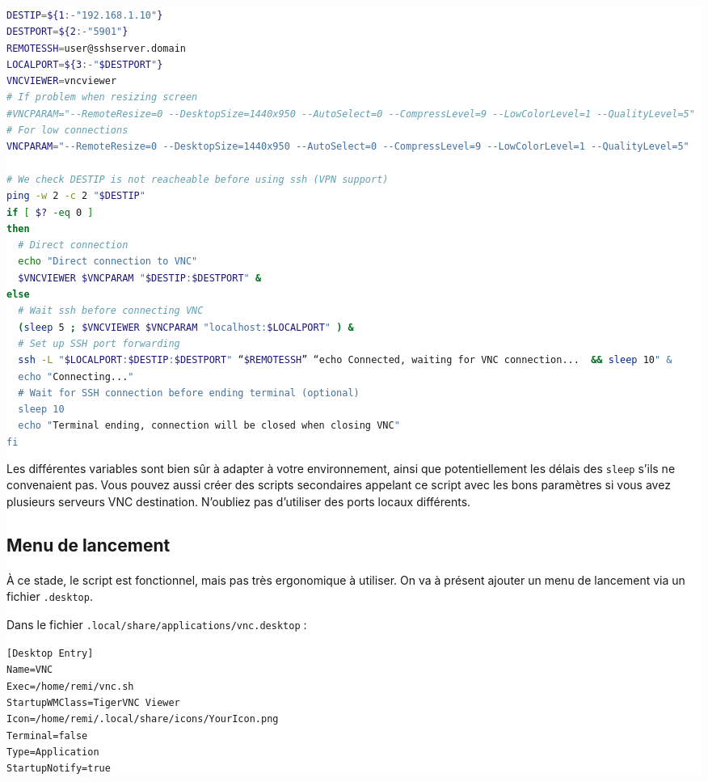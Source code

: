 ```sh
DESTIP=${1:-"192.168.1.10"}
DESTPORT=${2:-"5901"}
REMOTESSH=user@sshserver.domain
LOCALPORT=${3:-"$DESTPORT"}
VNCVIEWER=vncviewer
# If problem when resizing screen
#VNCPARAM="--RemoteResize=0 --DesktopSize=1440x950 --AutoSelect=0 --CompressLevel=9 --LowColorLevel=1 --QualityLevel=5"
# For low connections
VNCPARAM="--RemoteResize=0 --DesktopSize=1440x950 --AutoSelect=0 --CompressLevel=9 --LowColorLevel=1 --QualityLevel=5"

# We check DESTIP is not reacheable before using ssh (VPN support)
ping -w 2 -c 2 "$DESTIP"
if [ $? -eq 0 ]
then
  # Direct connection
  echo "Direct connection to VNC"
  $VNCVIEWER $VNCPARAM "$DESTIP:$DESTPORT" &
else
  # Wait ssh before connecting VNC
  (sleep 5 ; $VNCVIEWER $VNCPARAM "localhost:$LOCALPORT" ) &
  # Set up SSH port forwarding
  ssh -L "$LOCALPORT:$DESTIP:$DESTPORT" “$REMOTESSH” “echo Connected, waiting for VNC connection...  && sleep 10" &
  echo "Connecting..."
  # Wait for SSH connection before ending terminal (optional)
  sleep 10
  echo "Terminal ending, connection will be closed when closing VNC"
fi
```

Les différentes variables sont bien sûr à adapter à votre environnement, ainsi que potentiellement les délais des `sleep` s’ils ne convenaient pas. Vous pouvez aussi créer des scripts secondaires appelant ce script avec les bons paramètres si vous avez plusieurs serveurs VNC destination. N’oubliez pas d’utiliser des ports locaux différents.

## Menu de lancement

À ce stade, le script est fonctionnel, mais pas très ergonomique à utiliser. On va à présent ajouter un menu de lancement via un fichier `.desktop`. 

Dans le fichier `.local/share/applications/vnc.desktop` :  
```
[Desktop Entry]
Name=VNC
Exec=/home/remi/vnc.sh
StartupWMClass=TigerVNC Viewer
Icon=/home/remi/.local/share/icons/YourIcon.png
Terminal=false
Type=Application
StartupNotify=true
``` 
